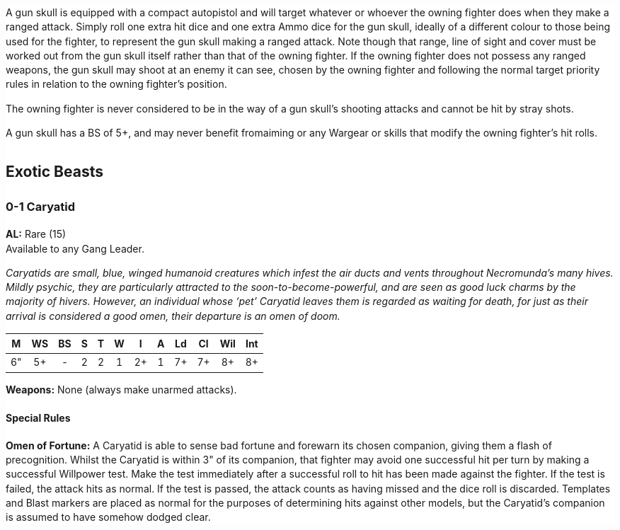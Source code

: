 A gun skull is equipped with a compact autopistol
and will target whatever or whoever the owning fighter
does when they make a ranged attack. Simply roll
one extra hit dice and one extra Ammo dice for the
gun skull, ideally of a different colour to those being
used for the fighter, to represent the gun skull making
a ranged attack. Note though that range, line of sight
and cover must be worked out from the gun skull itself
rather than that of the owning fighter. If the owning
fighter does not possess any ranged weapons, the gun
skull may shoot at an enemy it can see, chosen by the
owning fighter and following the normal target priority
rules in relation to the owning fighter’s position.

The owning fighter is never considered to be in the way
of a gun skull’s shooting attacks and cannot be hit by
stray shots.

A gun skull has a BS of 5+, and may never benefit fromaiming or any Wargear or skills that modify the owning
fighter’s hit rolls.

## Exotic Beasts

<FighterCard cost="0*">

### 0-1 Caryatid

**AL:** Rare (15)  
Available to any Gang Leader.

_Caryatids are small, blue, winged humanoid creatures which infest the air ducts and vents throughout Necromunda’s many hives. Mildly psychic, they are particularly attracted to the soon-to-become-powerful, and are seen as good luck charms by the majority of hivers. However, an individual whose ‘pet’ Caryatid leaves them is regarded as waiting for death, for just as their arrival is considered a good omen, their departure is an omen of doom._

|  M  | WS  | BS  |  S  |  T  |  W  |  I  |  A  | Ld  | Cl  | Wil | Int |
| :-: | :-: | :-: | :-: | :-: | :-: | :-: | :-: | :-: | :-: | :-: | :-: |
| 6"  | 5+  |  -  |  2  |  2  |  1  | 2+  |  1  | 7+  | 7+  | 8+  | 8+  |

**Weapons:** None (always make unarmed attacks).

#### Special Rules

**Omen of Fortune:** A Caryatid is able to sense bad
fortune and forewarn its chosen companion, giving
them a flash of precognition. Whilst the Caryatid is within 3" of its companion, that
fighter may avoid one successful hit per turn by making
a successful Willpower test. Make the test immediately
after a successful roll to hit has been made against the
fighter. If the test is failed, the attack hits as normal.
If the test is passed, the attack counts as having
missed and the dice roll is discarded. Templates and
Blast markers are placed as normal for the purposes
of determining hits against other models, but the
Caryatid’s companion is assumed to have somehow
dodged clear.
